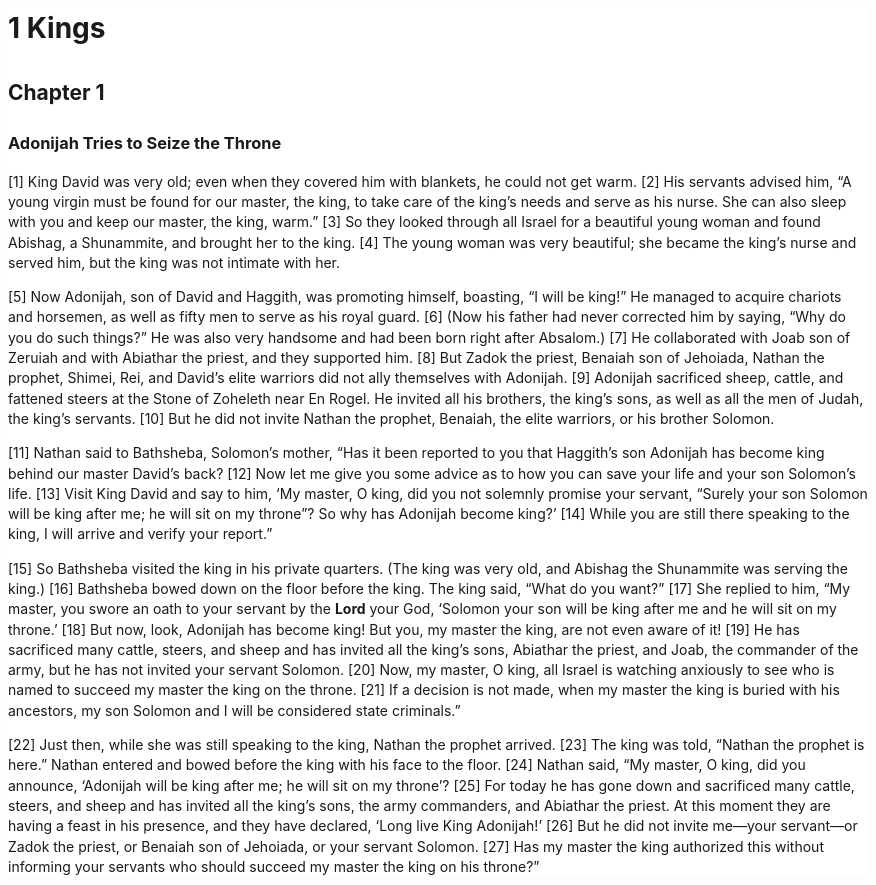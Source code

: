 # 1 Kings

## Chapter 1

### Adonijah Tries to Seize the Throne

[1] King David was very old; even when they covered him with blankets, he could not get warm.
[2] His servants advised him, “A young virgin must be found for our master, the king, to take care of the king’s needs and serve as his nurse. She can also sleep with you and keep our master, the king, warm.”
[3] So they looked through all Israel for a beautiful young woman and found Abishag, a Shunammite, and brought her to the king.
[4] The young woman was very beautiful; she became the king’s nurse and served him, but the king was not intimate with her.

[5] Now Adonijah, son of David and Haggith, was promoting himself, boasting, “I will be king!” He managed to acquire chariots and horsemen, as well as fifty men to serve as his royal guard.
[6] (Now his father had never corrected him by saying, “Why do you do such things?” He was also very handsome and had been born right after Absalom.)
[7] He collaborated with Joab son of Zeruiah and with Abiathar the priest, and they supported him.
[8] But Zadok the priest, Benaiah son of Jehoiada, Nathan the prophet, Shimei, Rei, and David’s elite warriors did not ally themselves with Adonijah.
[9] Adonijah sacrificed sheep, cattle, and fattened steers at the Stone of Zoheleth near En Rogel. He invited all his brothers, the king’s sons, as well as all the men of Judah, the king’s servants.
[10] But he did not invite Nathan the prophet, Benaiah, the elite warriors, or his brother Solomon.

[11] Nathan said to Bathsheba, Solomon’s mother, “Has it been reported to you that Haggith’s son Adonijah has become king behind our master David’s back?
[12] Now let me give you some advice as to how you can save your life and your son Solomon’s life.
[13] Visit King David and say to him, ‘My master, O king, did you not solemnly promise your servant, “Surely your son Solomon will be king after me; he will sit on my throne”? So why has Adonijah become king?’
[14] While you are still there speaking to the king, I will arrive and verify your report.”

[15] So Bathsheba visited the king in his private quarters. (The king was very old, and Abishag the Shunammite was serving the king.)
[16] Bathsheba bowed down on the floor before the king. The king said, “What do you want?”
[17] She replied to him, “My master, you swore an oath to your servant by the **Lord** your God, ‘Solomon your son will be king after me and he will sit on my throne.’
[18] But now, look, Adonijah has become king! But you, my master the king, are not even aware of it!
[19] He has sacrificed many cattle, steers, and sheep and has invited all the king’s sons, Abiathar the priest, and Joab, the commander of the army, but he has not invited your servant Solomon.
[20] Now, my master, O king, all Israel is watching anxiously to see who is named to succeed my master the king on the throne.
[21] If a decision is not made, when my master the king is buried with his ancestors, my son Solomon and I will be considered state criminals.”

[22] Just then, while she was still speaking to the king, Nathan the prophet arrived.
[23] The king was told, “Nathan the prophet is here.” Nathan entered and bowed before the king with his face to the floor.
[24] Nathan said, “My master, O king, did you announce, ‘Adonijah will be king after me; he will sit on my throne’?
[25] For today he has gone down and sacrificed many cattle, steers, and sheep and has invited all the king’s sons, the army commanders, and Abiathar the priest. At this moment they are having a feast in his presence, and they have declared, ‘Long live King Adonijah!’
[26] But he did not invite me—your servant—or Zadok the priest, or Benaiah son of Jehoiada, or your servant Solomon.
[27] Has my master the king authorized this without informing your servants who should succeed my master the king on his throne?”
